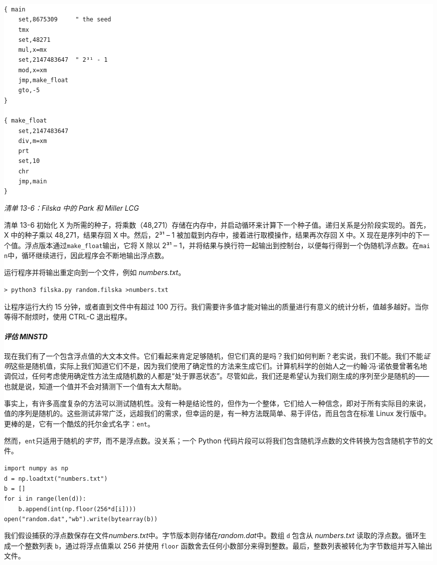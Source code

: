 ```
{ main
    set,8675309     " the seed
    tmx 
    set,48271
    mul,x=mx
    set,2147483647  " 2³¹ - 1 
    mod,x=xm
    jmp,make_float
    gto,-5
}

{ make_float
    set,2147483647
    div,m=xm
    prt 
    set,10
    chr 
    jmp,main
}
```

*清单 13-6：Filska 中的 Park 和 Miller LCG*

清单 13-6 初始化 X 为所需的种子，将乘数（48,271）存储在内存中，并启动循环来计算下一个种子值。递归关系是分阶段实现的。首先，X 中的种子乘以 48,271，结果存回 X 中。然后，2³¹ *–* 1 被加载到内存中，接着进行取模操作，结果再次存回 X 中。X 现在是序列中的下一个值。浮点版本通过`make_float`输出，它将 X 除以 2³¹ *–* 1，并将结果与换行符一起输出到控制台，以便每行得到一个伪随机浮点数。在`main`中，循环继续进行，因此程序会不断地输出浮点数。

运行程序并将输出重定向到一个文件，例如 *numbers.txt*。

```
> python3 filska.py random.filska >numbers.txt
```

让程序运行大约 15 分钟，或者直到文件中有超过 100 万行。我们需要许多值才能对输出的质量进行有意义的统计分析，值越多越好。当你等得不耐烦时，使用 CTRL-C 退出程序。

#### ***评估 MINSTD***

现在我们有了一个包含浮点值的大文本文件。它们看起来肯定足够随机，但它们真的是吗？我们如何判断？老实说，我们不能。我们不能*证明*这些是随机值，实际上我们知道它们不是，因为我们使用了确定性的方法来生成它们。计算机科学的创始人之一约翰·冯·诺依曼曾著名地调侃过，任何考虑使用确定性方法生成随机数的人都是“处于罪恶状态”。尽管如此，我们还是希望认为我们刚生成的序列至少是随机的——也就是说，知道一个值并不会对猜测下一个值有太大帮助。

事实上，有许多高度复杂的方法可以测试随机性。没有一种是结论性的，但作为一个整体，它们给人一种信念，即对于所有实际目的来说，值的序列是随机的。这些测试非常广泛，远超我们的需求，但幸运的是，有一种方法既简单、易于评估，而且包含在标准 Linux 发行版中。更棒的是，它有一个酷炫的托尔金式名字：`ent`。

然而，`ent`只适用于随机的*字节*，而不是浮点数。没关系；一个 Python 代码片段可以将我们包含随机浮点数的文件转换为包含随机字节的文件。

```
import numpy as np
d = np.loadtxt("numbers.txt")
b = []
for i in range(len(d)):
    b.append(int(np.floor(256*d[i])))
open("random.dat","wb").write(bytearray(b))
```

我们假设捕获的浮点数保存在文件*numbers.txt*中。字节版本则存储在*random.dat*中。数组 `d` 包含从 *numbers.txt* 读取的浮点数。循环生成一个整数列表 `b`，通过将浮点值乘以 256 并使用 `floor` 函数舍去任何小数部分来得到整数。最后，整数列表被转化为字节数组并写入输出文件。
